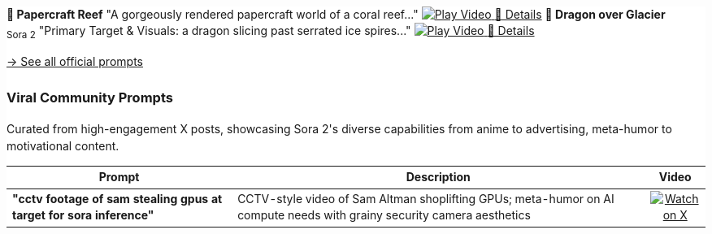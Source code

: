 <tr>
<td><strong>🐠 Papercraft Reef</strong></td>
<td>"A gorgeously rendered papercraft world of a coral reef..."</td>
<td align="center">
  <a href="https://cdn.openai.com/sora/videos/origami-undersea.mp4">
    <img src="https://img.shields.io/badge/▶️_Play-Video-red?style=for-the-badge" alt="Play Video"/>
  </a>
</td>
<td align="center">
  <a href="./prompts/official-prompts.md#papercraft-reef">📖 Details</a>
</td>
</tr>

<tr>
<td><strong>🐉 Dragon over Glacier</strong><br/><sub>Sora 2</sub></td>
<td>"Primary Target & Visuals: a dragon slicing past serrated ice spires..."</td>
<td align="center">
  <a href="https://openai.com/index/sora-2/">
    <img src="https://img.shields.io/badge/▶️_Play-Video-red?style=for-the-badge" alt="Play Video"/>
  </a>
</td>
<td align="center">
  <a href="./prompts/official-prompts.md#dragon-glacier">📖 Details</a>
</td>
</tr>

</tbody>
</table>

[→ See all official prompts](./prompts/official-prompts.md)

### Viral Community Prompts

Curated from high-engagement X posts, showcasing Sora 2's diverse capabilities from anime to advertising, meta-humor to motivational content.

<table>
<thead>
<tr>
<th>Prompt</th>
<th>Description</th>
<th align="center">Video</th>
</tr>
</thead>
<tbody>

<tr>
<td><strong>"cctv footage of sam stealing gpus at target for sora inference"</strong></td>
<td>CCTV-style video of Sam Altman shoplifting GPUs; meta-humor on AI compute needs with grainy security camera aesthetics</td>
<td align="center">
  <a href="https://x.com/GabrielPeterss4/status/1973120058907041902">
    <img src="https://img.shields.io/badge/▶️_Watch-X/Twitter-1DA1F2?style=for-the-badge&logo=x" alt="Watch on X"/>
  </a>
</td>
</tr>
